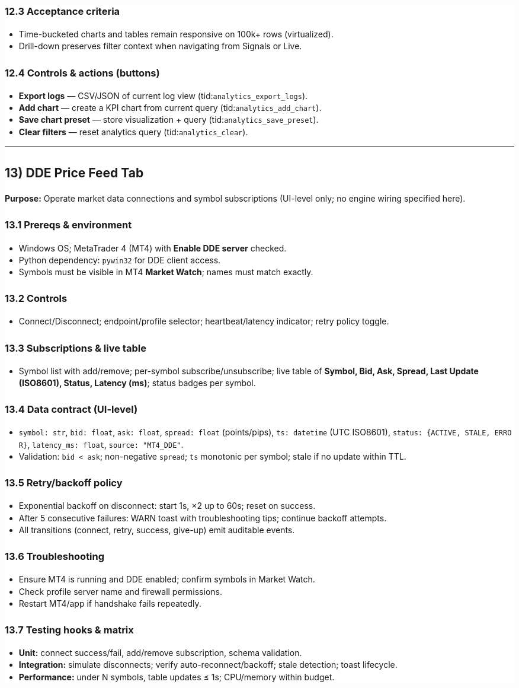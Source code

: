 ### 12.3 Acceptance criteria
- Time-bucketed charts and tables remain responsive on 100k+ rows (virtualized).
- Drill-down preserves filter context when navigating from Signals or Live.

### 12.4 Controls & actions (buttons)
- **Export logs** — CSV/JSON of current log view (tid:`analytics_export_logs`).
- **Add chart** — create a KPI chart from current query (tid:`analytics_add_chart`).
- **Save chart preset** — store visualization + query (tid:`analytics_save_preset`).
- **Clear filters** — reset analytics query (tid:`analytics_clear`).

---

## 13) DDE Price Feed Tab
**Purpose:** Operate market data connections and symbol subscriptions (UI-level only; no engine wiring specified here).

### 13.1 Prereqs & environment
- Windows OS; MetaTrader 4 (MT4) with **Enable DDE server** checked.
- Python dependency: `pywin32` for DDE client access.
- Symbols must be visible in MT4 **Market Watch**; names must match exactly.

### 13.2 Controls
- Connect/Disconnect; endpoint/profile selector; heartbeat/latency indicator; retry policy toggle.

### 13.3 Subscriptions & live table
- Symbol list with add/remove; per-symbol subscribe/unsubscribe; live table of **Symbol, Bid, Ask, Spread, Last Update (ISO8601), Status, Latency (ms)**; status badges per symbol.

### 13.4 Data contract (UI-level)
- `symbol: str`, `bid: float`, `ask: float`, `spread: float` (points/pips), `ts: datetime` (UTC ISO8601), `status: {ACTIVE, STALE, ERROR}`, `latency_ms: float`, `source: "MT4_DDE"`.
- Validation: `bid < ask`; non-negative `spread`; `ts` monotonic per symbol; stale if no update within TTL.

### 13.5 Retry/backoff policy
- Exponential backoff on disconnect: start 1s, ×2 up to 60s; reset on success.
- After 5 consecutive failures: WARN toast with troubleshooting tips; continue backoff attempts.
- All transitions (connect, retry, success, give-up) emit auditable events.

### 13.6 Troubleshooting
- Ensure MT4 is running and DDE enabled; confirm symbols in Market Watch.
- Check profile server name and firewall permissions.
- Restart MT4/app if handshake fails repeatedly.

### 13.7 Testing hooks & matrix
- **Unit:** connect success/fail, add/remove subscription, schema validation.
- **Integration:** simulate disconnects; verify auto-reconnect/backoff; stale detection; toast lifecycle.
- **Performance:** under N symbols, table updates ≤ 1s; CPU/memory within budget.
